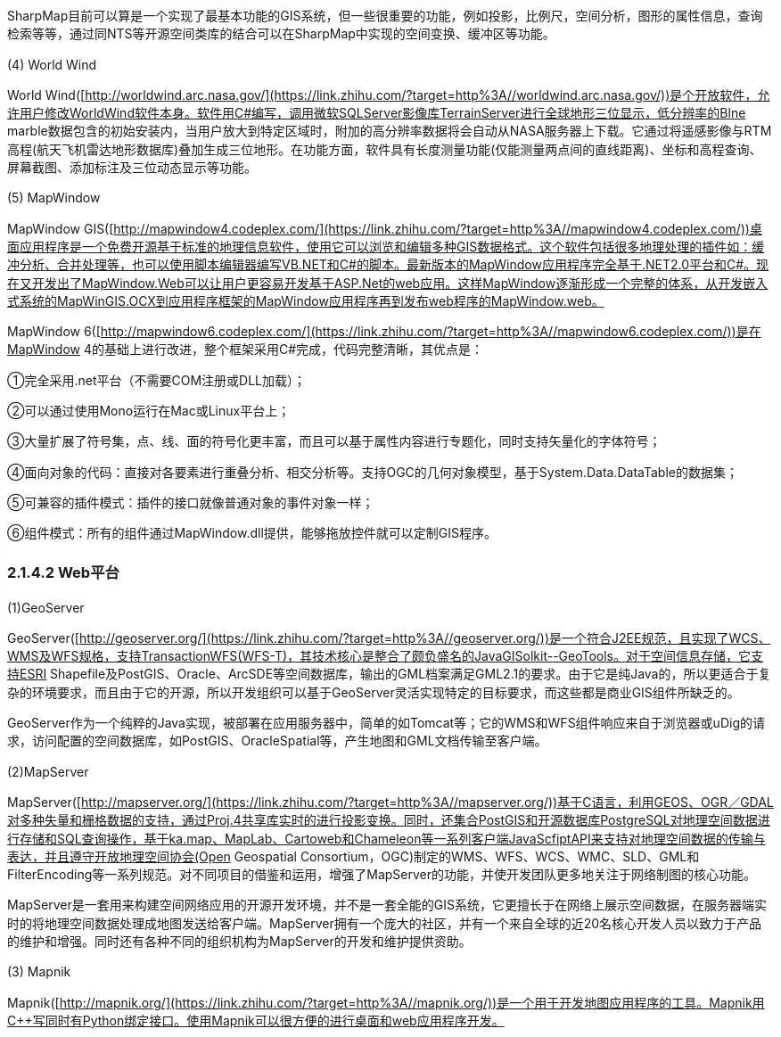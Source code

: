 SharpMap目前可以算是一个实现了最基本功能的GIS系统，但一些很重要的功能，例如投影，比例尺，空间分析，图形的属性信息，查询检索等等，通过同NTS等开源空间类库的结合可以在SharpMap中实现的空间变换、缓冲区等功能。

(4) World Wind

World Wind([http://worldwind.arc.nasa.gov/](https://link.zhihu.com/?target=http%3A//worldwind.arc.nasa.gov/))是个开放软件，允许用户修改WorldWind软件本身。软件用C#编写，调用微软SQLServer影像库TerrainServer进行全球地形三位显示，低分辨率的Blne marble数据包含的初始安装内，当用户放大到特定区域时，附加的高分辨率数据将会自动从NASA服务器上下载。它通过将遥感影像与RTM高程(航天飞机雷达地形数据库)叠加生成三位地形。在功能方面，软件具有长度测量功能(仅能测量两点间的直线距离)、坐标和高程查询、屏幕截图、添加标注及三位动态显示等功能。

(5) MapWindow

MapWindow GIS([http://mapwindow4.codeplex.com/](https://link.zhihu.com/?target=http%3A//mapwindow4.codeplex.com/))桌面应用程序是一个免费开源基于标准的地理信息软件，使用它可以浏览和编辑多种GIS数据格式。这个软件包括很多地理处理的插件如：缓冲分析、合并处理等，也可以使用脚本编辑器编写VB.NET和C#的脚本。最新版本的MapWindow应用程序完全基于.NET2.0平台和C#。现在又开发出了MapWindow.Web可以让用户更容易开发基于ASP.Net的web应用。这样MapWindow逐渐形成一个完整的体系，从开发嵌入式系统的MapWinGIS.OCX到应用程序框架的MapWindow应用程序再到发布web程序的MapWindow.web。

MapWindow 6([http://mapwindow6.codeplex.com/](https://link.zhihu.com/?target=http%3A//mapwindow6.codeplex.com/))是在MapWindow 4的基础上进行改进，整个框架采用C#完成，代码完整清晰，其优点是：

①完全采用.net平台（不需要COM注册或DLL加载）；

②可以通过使用Mono运行在Mac或Linux平台上；

③大量扩展了符号集，点、线、面的符号化更丰富，而且可以基于属性内容进行专题化，同时支持矢量化的字体符号；

④面向对象的代码：直接对各要素进行重叠分析、相交分析等。支持OGC的几何对象模型，基于System.Data.DataTable的数据集；

⑤可兼容的插件模式：插件的接口就像普通对象的事件对象一样；

⑥组件模式：所有的组件通过MapWindow.dll提供，能够拖放控件就可以定制GIS程序。

### 2.1.4.2 Web平台

(1)GeoServer

GeoServer([http://geoserver.org/](https://link.zhihu.com/?target=http%3A//geoserver.org/))是一个符合J2EE规范，且实现了WCS、WMS及WFS规格，支持TransactionWFS(WFS-T)，其技术核心是整合了颇负盛名的JavaGISolkit--GeoTools。对于空间信息存储，它支持ESRI Shapefile及PostGIS、Oracle、ArcSDE等空间数据库，输出的GML档案满足GML2.1的要求。由于它是纯Java的，所以更适合于复杂的环境要求，而且由于它的开源，所以开发组织可以基于GeoServer灵活实现特定的目标要求，而这些都是商业GIS组件所缺乏的。

GeoServer作为一个纯粹的Java实现，被部署在应用服务器中，简单的如Tomcat等；它的WMS和WFS组件响应来自于浏览器或uDig的请求，访问配置的空间数据库，如PostGIS、OracleSpatial等，产生地图和GML文档传输至客户端。

(2)MapServer

MapServer([http://mapserver.org/](https://link.zhihu.com/?target=http%3A//mapserver.org/))基于C语言，利用GEOS、OGR／GDAL对多种失量和栅格数据的支持，通过Proj.4共享库实时的进行投影变换。同时，还集合PostGIS和开源数据库PostgreSQL对地理空间数据进行存储和SQL查询操作，基于ka.map、MapLab、Cartoweb和Chameleon等一系列客户端JavaScfiptAPI来支持对地理空间数据的传输与表达，并且遵守开放地理空间协会(Open Geospatial Consortium，OGC)制定的WMS、WFS、WCS、WMC、SLD、GML和FilterEncoding等一系列规范。对不同项目的借鉴和运用，增强了MapServer的功能，并使开发团队更多地关注于网络制图的核心功能。

MapServer是一套用来构建空间网络应用的开源开发环境，并不是一套全能的GIS系统，它更擅长于在网络上展示空间数据，在服务器端实时的将地理空间数据处理成地图发送给客户端。MapServer拥有一个庞大的社区，并有一个来自全球的近20名核心开发人员以致力于产品的维护和增强。同时还有各种不同的组织机构为MapServer的开发和维护提供资助。

(3) Mapnik

Mapnik([http://mapnik.org/](https://link.zhihu.com/?target=http%3A//mapnik.org/))是一个用于开发地图应用程序的工具。Mapnik用C++写同时有Python绑定接口。使用Mapnik可以很方便的进行桌面和web应用程序开发。
